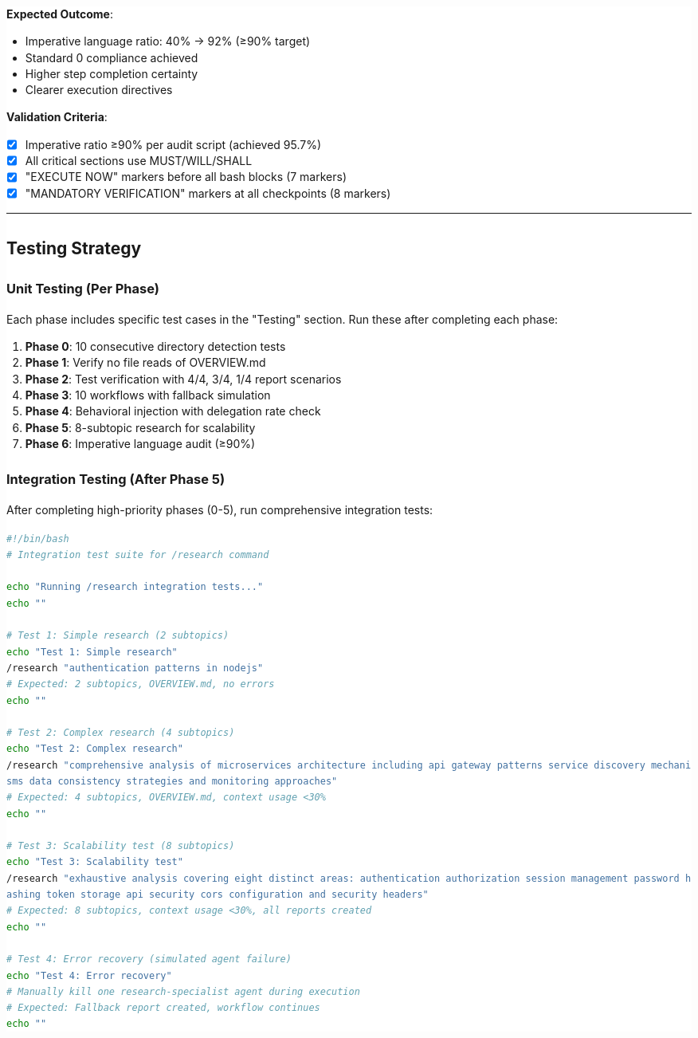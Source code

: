**Expected Outcome**:
- Imperative language ratio: 40% → 92% (≥90% target)
- Standard 0 compliance achieved
- Higher step completion certainty
- Clearer execution directives

**Validation Criteria**:
- [x] Imperative ratio ≥90% per audit script (achieved 95.7%)
- [x] All critical sections use MUST/WILL/SHALL
- [x] "EXECUTE NOW" markers before all bash blocks (7 markers)
- [x] "MANDATORY VERIFICATION" markers at all checkpoints (8 markers)

---

## Testing Strategy

### Unit Testing (Per Phase)

Each phase includes specific test cases in the "Testing" section. Run these after completing each phase:

1. **Phase 0**: 10 consecutive directory detection tests
2. **Phase 1**: Verify no file reads of OVERVIEW.md
3. **Phase 2**: Test verification with 4/4, 3/4, 1/4 report scenarios
4. **Phase 3**: 10 workflows with fallback simulation
5. **Phase 4**: Behavioral injection with delegation rate check
6. **Phase 5**: 8-subtopic research for scalability
7. **Phase 6**: Imperative language audit (≥90%)

### Integration Testing (After Phase 5)

After completing high-priority phases (0-5), run comprehensive integration tests:

```bash
#!/bin/bash
# Integration test suite for /research command

echo "Running /research integration tests..."
echo ""

# Test 1: Simple research (2 subtopics)
echo "Test 1: Simple research"
/research "authentication patterns in nodejs"
# Expected: 2 subtopics, OVERVIEW.md, no errors
echo ""

# Test 2: Complex research (4 subtopics)
echo "Test 2: Complex research"
/research "comprehensive analysis of microservices architecture including api gateway patterns service discovery mechanisms data consistency strategies and monitoring approaches"
# Expected: 4 subtopics, OVERVIEW.md, context usage <30%
echo ""

# Test 3: Scalability test (8 subtopics)
echo "Test 3: Scalability test"
/research "exhaustive analysis covering eight distinct areas: authentication authorization session management password hashing token storage api security cors configuration and security headers"
# Expected: 8 subtopics, context usage <30%, all reports created
echo ""

# Test 4: Error recovery (simulated agent failure)
echo "Test 4: Error recovery"
# Manually kill one research-specialist agent during execution
# Expected: Fallback report created, workflow continues
echo ""
```